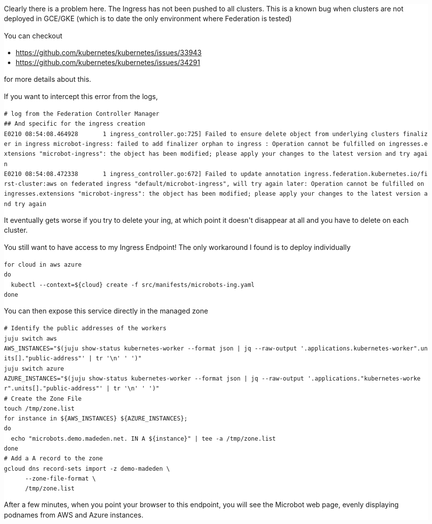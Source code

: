 Clearly there is a problem here. The Ingress has not been pushed to all clusters. This is a known bug when clusters are not deployed in GCE/GKE (which is to date the only environment where Federation is tested)

You can checkout 

* https://github.com/kubernetes/kubernetes/issues/33943
* https://github.com/kubernetes/kubernetes/issues/34291

for more details about this. 

If you want to intercept this error from the logs, 

```
# log from the Federation Controller Manager 
## And specific for the ingress creation
E0210 08:54:08.464928       1 ingress_controller.go:725] Failed to ensure delete object from underlying clusters finalizer in ingress microbot-ingress: failed to add finalizer orphan to ingress : Operation cannot be fulfilled on ingresses.extensions "microbot-ingress": the object has been modified; please apply your changes to the latest version and try again
E0210 08:54:08.472338       1 ingress_controller.go:672] Failed to update annotation ingress.federation.kubernetes.io/first-cluster:aws on federated ingress "default/microbot-ingress", will try again later: Operation cannot be fulfilled on ingresses.extensions "microbot-ingress": the object has been modified; please apply your changes to the latest version and try again
```

It eventually gets worse if you try to delete your ing, at which point it doesn't disappear at all and you have to delete on each cluster. 

You still want to have access to my Ingress Endpoint! The only workaround I found is to deploy individually 

```
for cloud in aws azure
do
  kubectl --context=${cloud} create -f src/manifests/microbots-ing.yaml 
done
```

You can then expose this service directly in the managed zone

```
# Identify the public addresses of the workers
juju switch aws
AWS_INSTANCES="$(juju show-status kubernetes-worker --format json | jq --raw-output '.applications.kubernetes-worker".units[]."public-address"' | tr '\n' ' ')"
juju switch azure
AZURE_INSTANCES="$(juju show-status kubernetes-worker --format json | jq --raw-output '.applications."kubernetes-worker".units[]."public-address"' | tr '\n' ' ')"
# Create the Zone File
touch /tmp/zone.list
for instance in ${AWS_INSTANCES} ${AZURE_INSTANCES}; 
do 
  echo "microbots.demo.madeden.net. IN A ${instance}" | tee -a /tmp/zone.list
done
# Add a A record to the zone
gcloud dns record-sets import -z demo-madeden \
      --zone-file-format \
      /tmp/zone.list
```

After a few minutes, when you point your browser to this endpoint, you will see the Microbot web page, evenly displaying podnames from AWS and Azure instances. 


